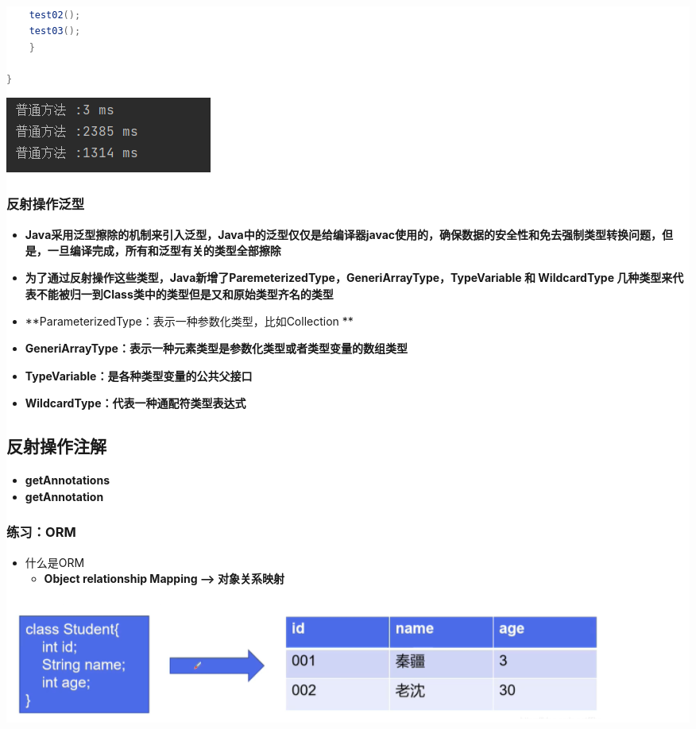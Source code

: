 ```java
    test02();
    test03();
    }  

}
```

![image-20210626013951169](注解和反射.assets/image-20210626013951169.png)





### 反射操作泛型

- **Java采用泛型擦除的机制来引入泛型，Java中的泛型仅仅是给编译器javac使用的，确保数据的安全性和免去强制类型转换问题，但是，一旦编译完成，所有和泛型有关的类型全部擦除**
- **为了通过反射操作这些类型，Java新增了ParemeterizedType，GeneriArrayType，TypeVariable 和 WildcardType 几种类型来代表不能被归一到Class类中的类型但是又和原始类型齐名的类型**



- **ParameterizedType：表示一种参数化类型，比如Collection<String> **
- **GeneriArrayType：表示一种元素类型是参数化类型或者类型变量的数组类型**
- **TypeVariable：是各种类型变量的公共父接口**
- **WildcardType：代表一种通配符类型表达式**



## 反射操作注解

- **getAnnotations**
- **getAnnotation**





### 练习：ORM

- 什么是ORM
  - **Object relationship Mapping --> 对象关系映射**





![image-20210626015723566](注解和反射.assets/image-20210626015723566.png)
